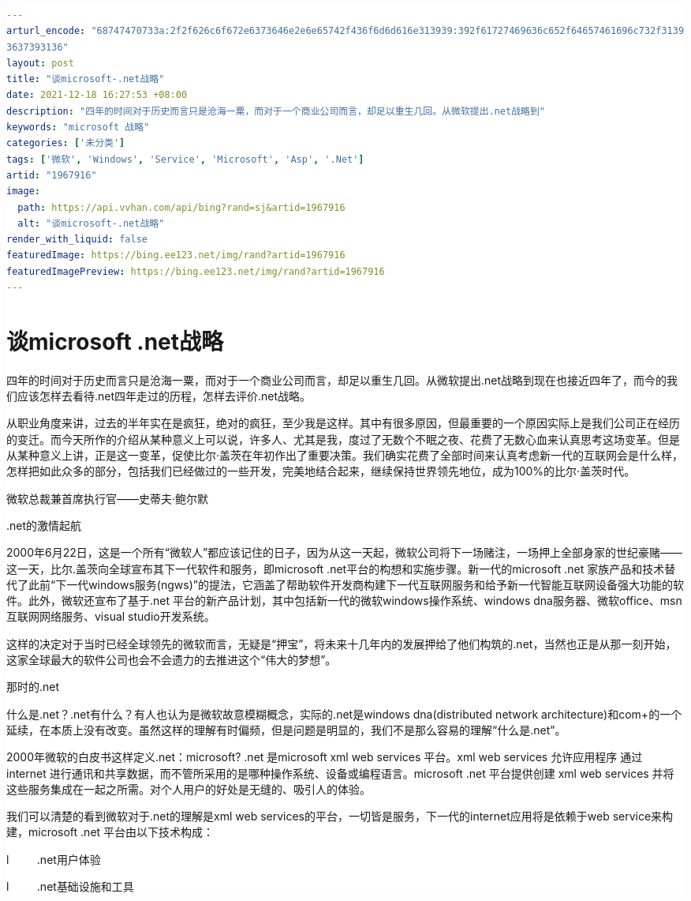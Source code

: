 ```yaml
---
arturl_encode: "68747470733a:2f2f626c6f672e6373646e2e6e65742f436f6d6d616e313939:392f61727469636c652f64657461696c732f31393637393136"
layout: post
title: "谈microsoft-.net战略"
date: 2021-12-18 16:27:53 +08:00
description: "四年的时间对于历史而言只是沧海一粟，而对于一个商业公司而言，却足以重生几回。从微软提出.net战略到"
keywords: "microsoft 战略"
categories: ['未分类']
tags: ['微软', 'Windows', 'Service', 'Microsoft', 'Asp', '.Net']
artid: "1967916"
image:
  path: https://api.vvhan.com/api/bing?rand=sj&artid=1967916
  alt: "谈microsoft-.net战略"
render_with_liquid: false
featuredImage: https://bing.ee123.net/img/rand?artid=1967916
featuredImagePreview: https://bing.ee123.net/img/rand?artid=1967916
---
```


# 谈microsoft .net战略

四年的时间对于历史而言只是沧海一粟，而对于一个商业公司而言，却足以重生几回。从微软提出.net战略到现在也接近四年了，而今的我们应该怎样去看待.net四年走过的历程，怎样去评价.net战略。
  
从职业角度来讲，过去的半年实在是疯狂，绝对的疯狂，至少我是这样。其中有很多原因，但最重要的一个原因实际上是我们公司正在经历的变迁。而今天所作的介绍从某种意义上可以说，许多人、尤其是我，度过了无数个不眠之夜、花费了无数心血来认真思考这场变革。但是从某种意义上讲，正是这一变革，促使比尔·盖茨在年初作出了重要决策。我们确实花费了全部时间来认真考虑新一代的互联网会是什么样，怎样把如此众多的部分，包括我们已经做过的一些开发，完美地结合起来，继续保持世界领先地位，成为100%的比尔·盖茨时代。

微软总裁兼首席执行官——史蒂夫·鲍尔默
  
.net的激情起航
  
2000年6月22日，这是一个所有“微软人”都应该记住的日子，因为从这一天起，微软公司将下一场赌注，一场押上全部身家的世纪豪赌——这一天，比尔.盖茨向全球宣布其下一代软件和服务，即microsoft .net平台的构想和实施步骤。新一代的microsoft .net 家族产品和技术替代了此前“下一代windows服务(ngws)”的提法，它涵盖了帮助软件开发商构建下一代互联网服务和给予新一代智能互联网设备强大功能的软件。此外，微软还宣布了基于.net 平台的新产品计划，其中包括新一代的微软windows操作系统、windows dna服务器、微软office、msn互联网网络服务、visual studio开发系统。

这样的决定对于当时已经全球领先的微软而言，无疑是“押宝”，将未来十几年内的发展押给了他们构筑的.net，当然也正是从那一刻开始，这家全球最大的软件公司也会不会遗力的去推进这个“伟大的梦想”。
  
那时的.net
  
什么是.net？.net有什么？有人也认为是微软故意模糊概念，实际的.net是windows dna(distributed network architecture)和com+的一个延续，在本质上没有改变。虽然这样的理解有时偏频，但是问题是明显的，我们不是那么容易的理解“什么是.net”。

2000年微软的白皮书这样定义.net：microsoft? .net 是microsoft xml web services 平台。xml web services 允许应用程序
通过 internet 进行通讯和共享数据，而不管所采用的是哪种操作系统、设备或编程语言。microsoft .net 平台提供创建 xml web services 并将这些服务集成在一起之所需。对个人用户的好处是无缝的、吸引人的体验。

我们可以清楚的看到微软对于.net的理解是xml web services的平台，一切皆是服务，下一代的internet应用将是依赖于web service来构建，microsoft .net 平台由以下技术构成：
  
l         .net用户体验

l         .net基础设施和工具
